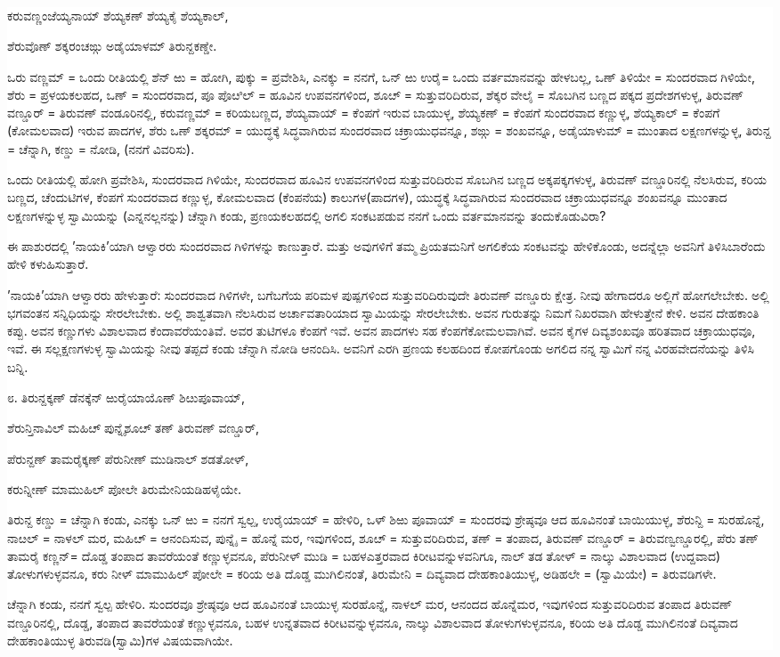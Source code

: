 ಕರುವಣ್ಣಂಜೆಯ್ಯನಾಯ್ ಶೆಯ್ಯಕಣ್ ಶೆಯ್ಯಕೈ ಶೆಯ್ಯಕಾಲ್,

ಶೆರುವೊಣ್ ಶಕ್ಕರಂಚಙ್ಗು ಅಡೈಯಾಳಮ್ ತಿರುನ್ದಕಣ್ಡೇ. 



ಒರು ವಣ್ಣಮ್ = ಒಂದು ರೀತಿಯಲ್ಲಿ ಶೆನ್ ಱು = ಹೋಗಿ, ಪುಕ್ಕು = ಪ್ರವೇಶಿಸಿ, ಎನಕ್ಕು = ನನಗೆ, ಒನ್ ಱು ಉರೈ= ಒಂದು ವರ್ತಮಾನವನ್ನು ಹೇಳಬಲ್ಲ, ಒಣ್ ತಿಳಿಯೇ = ಸುಂದರವಾದ ಗಿಳಿಯೇ, ಶೆರು = ಪ್ರಳಯಕಲಹದ, ಒಣ್ = ಸುಂದರವಾದ, ಪೂ ಪೊೞಿಲ್ = ಹೂವಿನ ಉಪವನಗಳಿಂದ, ಶೂೞ್ = ಸುತ್ತುವರಿದಿರುವ, ಶೆಕ್ಕರ ವೇಲೈ = ಸೊಬಗಿನ ಬಣ್ಣದ ಪಕ್ಕದ ಪ್ರದೇಶಗಳುಳ್ಳ, ತಿರುವಣ್ ವಣ್ಡೂರ್ = ತಿರುವಣ್ ವಂಡೂರಿನಲ್ಲಿ, ಕರುವಣ್ಣಮ್ = ಕರಿಯಬಣ್ಣದ, ಶೆಯ್ಯವಾಯ್ = ಕೆಂಪಗೆ ಇರುವ ಬಾಯುಳ್ಳ, ಶೆಯ್ಯಕಣ್ = ಕೆಂಪಗೆ ಸುಂದರವಾದ ಕಣ್ಣುಳ್ಳ, ಶೆಯ್ಯಕಾಲ್ = ಕೆಂಪಗೆ \(ಕೋಮಲವಾದ\) ಇರುವ ಪಾದಗಳ, ಶೆರು ಒಣ್ ಶಕ್ಕರಮ್ = ಯುದ್ಧಕ್ಕೆ ಸಿದ್ಧವಾಗಿರುವ ಸುಂದರವಾದ ಚಕ್ರಾಯುಧವನ್ನೂ, ಶಙ್ಗು = ಶಂಖವನ್ನೂ, ಅಡೈಯಾಳುಮ್ = ಮುಂತಾದ ಲಕ್ಷಣಗಳನ್ನುಳ್ಳ, ತಿರುನ್ದ = ಚೆನ್ನಾಗಿ, ಕಣ್ಡು = ನೋಡಿ, \(ನನಗೆ ವಿವರಿಸು\). 



ಒಂದು ರೀತಿಯಲ್ಲಿ ಹೋಗಿ ಪ್ರವೇಶಿಸಿ, ಸುಂದರವಾದ ಗಿಳಿಯೇ, ಸುಂದರವಾದ ಹೂವಿನ ಉಪವನಗಳಿಂದ ಸುತ್ತುವರಿದಿರುವ ಸೊಬಗಿನ ಬಣ್ಣದ ಅಕ್ಕಪಕ್ಕಗಳುಳ್ಳ, ತಿರುವಣ್ ವಣ್ಡೂರಿನಲ್ಲಿ ನೆಲಸಿರುವ, ಕರಿಯ ಬಣ್ಣದ, ಚೆಂದುಟಿಗಳ, ಕೆಂಪಗೆ ಸುಂದರವಾದ ಕಣ್ಣುಳ್ಳ, ಕೋಮಲವಾದ \(ಕೆಂಪನೆಯ\) ಕಾಲುಗಳ\(ಪಾದಗಳ\), ಯುದ್ಧಕ್ಕೆ ಸಿದ್ಧವಾಗಿರುವ ಸುಂದರವಾದ ಚಕ್ರಾಯುಧವನ್ನೂ ಶಂಖವನ್ನೂ ಮುಂತಾದ ಲಕ್ಷಣಗಳನ್ನುಳ್ಳ ಸ್ವಾಮಿಯನ್ನು \(ಎನ್ನನಲ್ಲನನ್ನು\) ಚೆನ್ನಾಗಿ ಕಂಡು, ಪ್ರಣಯಕಲಹದಲ್ಲಿ ಅಗಲಿ ಸಂಕಟಪಡುವ ನನಗೆ ಒಂದು ವರ್ತಮಾನವನ್ನು ತಂದುಕೊಡುವಿರಾ? 



ಈ ಪಾಶುರದಲ್ಲಿ ’ನಾಯಕಿ’ಯಾಗಿ ಆಳ್ವಾರರು ಸುಂದರವಾದ ಗಿಳಿಗಳನ್ನು ಕಾಣುತ್ತಾರೆ. ಮತ್ತು ಅವುಗಳಿಗೆ ತಮ್ಮ ಪ್ರಿಯತಮನಿಗೆ ಅಗಲಿಕೆಯ ಸಂಕಟವನ್ನು ಹೇಳಿಕೊಂಡು, ಅದನ್ನೆಲ್ಲಾ ಅವನಿಗೆ ತಿಳಿಸಿಬಾರೆಂದು ಹೇಳಿ ಕಳುಹಿಸುತ್ತಾರೆ. 



’ನಾಯಕಿ’ಯಾಗಿ ಆಳ್ವಾರರು ಹೇಳುತ್ತಾರೆ: ಸುಂದರವಾದ ಗಿಳಿಗಳೇ, ಬಗೆಬಗೆಯ ಪರಿಮಳ ಪುಷ್ಪಗಳಿಂದ ಸುತ್ತುವರಿದಿರುವುದೇ ತಿರುವಣ್ ವಣ್ಡೂರು ಕ್ಷೇತ್ರ. ನೀವು ಹೇಗಾದರೂ ಅಲ್ಲಿಗೆ ಹೋಗಲೇಬೇಕು. ಅಲ್ಲಿ ಭಗವಂತನ ಸನ್ನಿಧಿಯನ್ನು ಸೇರಲೇಬೇಕು. ಅಲ್ಲಿ ಶಾಶ್ವತವಾಗಿ ನೆಲಸಿರುವ ಅರ್ಚಾವತಾರಿಯಾದ ಸ್ವಾಮಿಯನ್ನು ಸೇರಲೇಬೇಕು. ಅವನ ಗುರುತನ್ನು ನಿಮಗೆ ನಿಖರವಾಗಿ ಹೇಳುತ್ತೇನೆ ಕೇಳಿ. ಅವನ ದೇಹಕಾಂತಿ ಕಪ್ಪು. ಅವನ ಕಣ್ಣುಗಳು ವಿಶಾಲವಾದ ಕೆಂದಾವರೆಯಂತಿವೆ. ಅವರ ತುಟಿಗಳೂ ಕೆಂಪಗೆ ಇವೆ. ಅವನ ಪಾದಗಳು ಸಹ ಕೆಂಪಗೆಕೋಮಲವಾಗಿವೆ. ಅವನ ಕೈಗಳ ದಿವ್ಯಶಂಖವೂ ಹರಿತವಾದ ಚಕ್ರಾಯುಧವೂ, ಇವೆ. ಈ ಸಲ್ಲಕ್ಷಣಗಳುಳ್ಳ ಸ್ವಾಮಿಯನ್ನು ನೀವು ತಪ್ಪದೆ ಕಂಡು ಚೆನ್ನಾಗಿ ನೋಡಿ ಆನಂದಿಸಿ. ಅವನಿಗೆ ಎರಗಿ ಪ್ರಣಯ ಕಲಹದಿಂದ ಕೋಪಗೊಂಡು ಅಗಲಿದ ನನ್ನ ಸ್ವಾಮಿಗೆ ನನ್ನ ವಿರಹವೇದನೆಯನ್ನು ತಿಳಿಸಿ ಬನ್ನಿ. 



೮. ತಿರುನ್ದಕ್ಕಣ್ ಡೆನಕ್ಕೆನ್ ಱುರೈಯಾಯೊಣ್ ಶಿೞುಪೂವಾಯ್, 

ಶೆರುನ್ತಿನಾವಿಲ್ ಮಹಿೞ್ ಪುನ್ನೈಶೂೞ್ ತಣ್ ತಿರುವಣ್ ವಣ್ಡೂರ್,

ಪೆರುನ್ದಣ್ ತಾಮರೈಕ್ಕಣ್ ಪೆರುನೀಣ್ ಮುಡಿನಾಲ್ ಶಡತೋಳ್,

ಕರುನ್ನೀಣ್ ಮಾಮುಹಿಲ್ ಪೋಲೇ ತಿರುಮೇನಿಯಡಿಹಳೈಯೇ. 



ತಿರುನ್ದ ಕಣ್ಡು = ಚೆನ್ನಾಗಿ ಕಂಡು, ಎನಕ್ಕು ಒನ್ ಱು = ನನಗೆ ಸ್ವಲ್ಪ, ಉರೈಯಾಯ್ = ಹೇಳಿರಿ, ಒಳ್ ಶಿಱು ಪೂವಾಯ್ = ಸುಂದರವು ಶ್ರೇಷ್ಠವೂ ಆದ ಹೂವಿನಂತೆ ಬಾಯಿಯುಳ್ಳ, ಶೆರುನ್ದಿ = ಸುರಹೊನ್ನೆ, ನಾೞಲ್ = ನಾಳಲ್ ಮರ, ಮಹಿೞ್ = ಆನಂದಿಸುವ, ಪುನ್ನೈ = ಹೊನ್ನೆ ಮರ, ಇವುಗಳಿಂದ, ಶೂೞ್ = ಸುತ್ತುವರಿದಿರುವ, ತಣ್ = ತಂಪಾದ, ತಿರುವಣ್ ವಣ್ಡೂರ್ = ತಿರುವಣ್ವಣ್ಡೂರಲ್ಲಿ, ಪೆರು ತಣ್ ತಾಮರೈ ಕಣ್ಣನ್= ದೊಡ್ಡ ತಂಪಾದ ತಾವರೆಯಂತೆ ಕಣ್ಣುಳ್ಳವನೂ, ಪೆರುನೀಳ್ ಮುಡಿ = ಬಹಳಎತ್ತರವಾದ ಕಿರೀಟವನ್ನುಳವನಿಗೂ, ನಾಲ್ ತಡ ತೋಳ್ = ನಾಲ್ಕು ವಿಶಾಲವಾದ \(ಉದ್ದವಾದ\) ತೋಳುಗಳುಳ್ಳವನೂ, ಕರು ನೀಳ್ ಮಾಮುಹಿಲ್ ಪೋಲೇ = ಕರಿಯ ಅತಿ ದೊಡ್ಡ ಮುಗಿಲಿನಂತೆ, ತಿರುಮೇನಿ = ದಿವ್ಯವಾದ ದೇಹಕಾಂತಿಯುಳ್ಳ, ಅಡಿಹಲೇ = \(ಸ್ವಾಮಿಯೇ\) = ತಿರುವಡಿಗಳೇ. 



ಚೆನ್ನಾಗಿ ಕಂಡು, ನನಗೆ ಸ್ವಲ್ಪ ಹೇಳಿರಿ. ಸುಂದರವೂ ಶ್ರೇಷ್ಠವೂ ಆದ ಹೂವಿನಂತೆ ಬಾಯುಳ್ಳ ಸುರಹೊನ್ನೆ, ನಾಳಲ್ ಮರ, ಆನಂದದ ಹೊನ್ನೆಮರ, ಇವುಗಳಿಂದ ಸುತ್ತುವರಿದಿರುವ ತಂಪಾದ ತಿರುವಣ್ ವಣ್ಡೂರಿನಲ್ಲಿ, ದೊಡ್ಡ, ತಂಪಾದ ತಾವರೆಯಂತೆ ಕಣ್ಣುಳ್ಳವನೂ, ಬಹಳ ಉನ್ನತವಾದ ಕಿರೀಟವನ್ನುಳ್ಳವನೂ, ನಾಲ್ಕು ವಿಶಾಲವಾದ ತೋಳುಗಳುಳ್ಳವನೂ, ಕರಿಯ ಅತಿ ದೊಡ್ಡ ಮುಗಿಲಿನಂತೆ ದಿವ್ಯವಾದ ದೇಹಕಾಂತಿಯುಳ್ಳ ತಿರುವಡಿ\(ಸ್ವಾಮಿ\)ಗಳ ವಿಷಯವಾಗಿಯೇ. 
